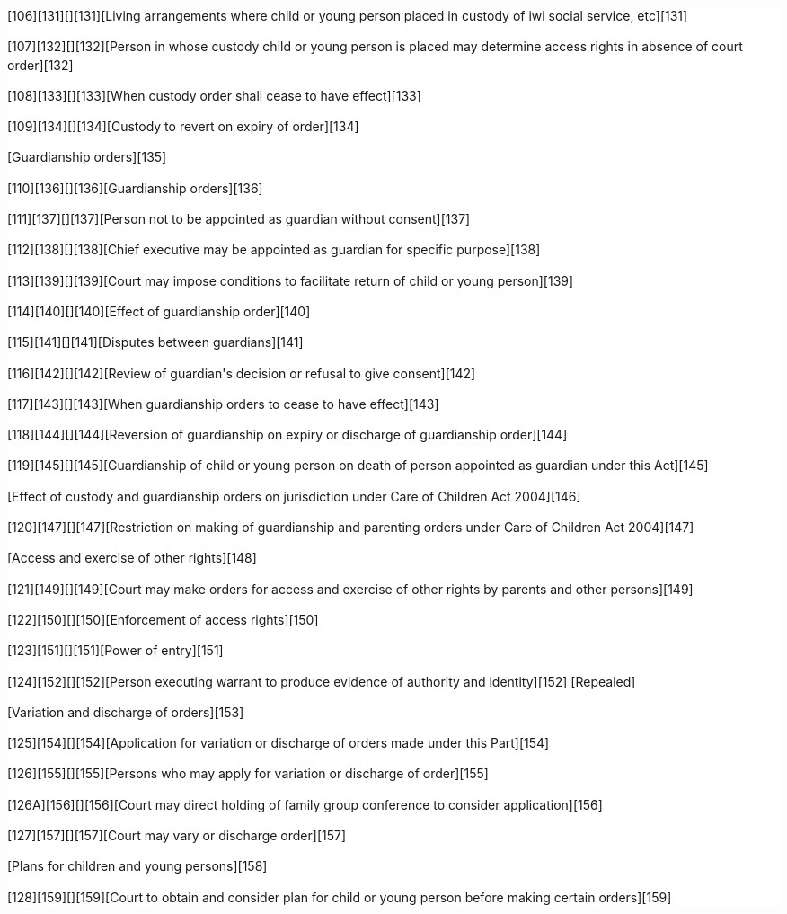 [106][131][][131][Living arrangements where child or young person placed in custody of iwi social service, etc][131]

[107][132][][132][Person in whose custody child or young person is placed may determine access rights in absence of court order][132]

[108][133][][133][When custody order shall cease to have effect][133]

[109][134][][134][Custody to revert on expiry of order][134]

[Guardianship orders][135]

[110][136][][136][Guardianship orders][136]

[111][137][][137][Person not to be appointed as guardian without consent][137]

[112][138][][138][Chief executive may be appointed as guardian for specific purpose][138]

[113][139][][139][Court may impose conditions to facilitate return of child or young person][139]

[114][140][][140][Effect of guardianship order][140]

[115][141][][141][Disputes between guardians][141]

[116][142][][142][Review of guardian's decision or refusal to give consent][142]

[117][143][][143][When guardianship orders to cease to have effect][143]

[118][144][][144][Reversion of guardianship on expiry or discharge of guardianship order][144]

[119][145][][145][Guardianship of child or young person on death of person appointed as guardian under this Act][145]

[Effect of custody and guardianship orders on jurisdiction under Care of Children Act 2004][146]

[120][147][][147][Restriction on making of guardianship and parenting orders under Care of Children Act 2004][147]

[Access and exercise of other rights][148]

[121][149][][149][Court may make orders for access and exercise of other rights by parents and other persons][149]

[122][150][][150][Enforcement of access rights][150]

[123][151][][151][Power of entry][151]

[124][152][][152][Person executing warrant to produce evidence of authority and identity][152] \[Repealed\]

[Variation and discharge of orders][153]

[125][154][][154][Application for variation or discharge of orders made under this Part][154]

[126][155][][155][Persons who may apply for variation or discharge of order][155]

[126A][156][][156][Court may direct holding of family group conference to consider application][156]

[127][157][][157][Court may vary or discharge order][157]

[Plans for children and young persons][158]

[128][159][][159][Court to obtain and consider plan for child or young person before making certain orders][159]
